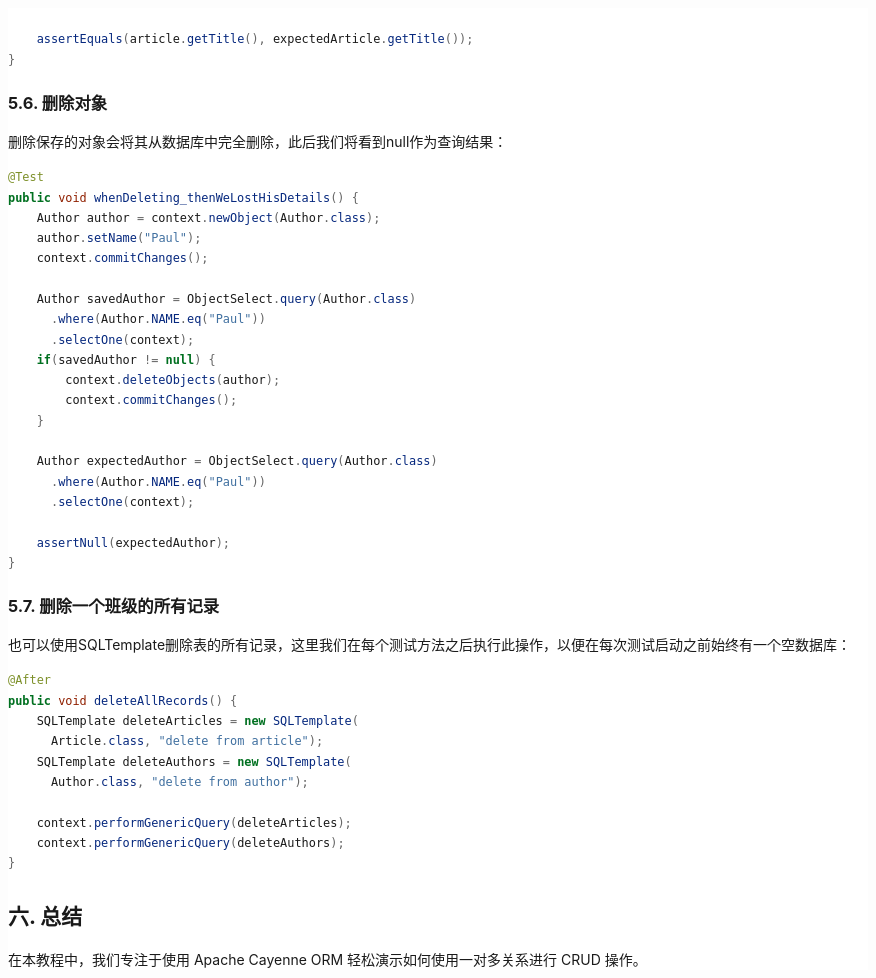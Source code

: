 ```java
 
    assertEquals(article.getTitle(), expectedArticle.getTitle());
}
```

### 5.6. 删除对象

删除保存的对象会将其从数据库中完全删除，此后我们将看到null作为查询结果：

```java
@Test
public void whenDeleting_thenWeLostHisDetails() {
    Author author = context.newObject(Author.class);
    author.setName("Paul");
    context.commitChanges();

    Author savedAuthor = ObjectSelect.query(Author.class)
      .where(Author.NAME.eq("Paul"))
      .selectOne(context);
    if(savedAuthor != null) {
        context.deleteObjects(author);
        context.commitChanges();
    }

    Author expectedAuthor = ObjectSelect.query(Author.class)
      .where(Author.NAME.eq("Paul"))
      .selectOne(context);
 
    assertNull(expectedAuthor);
}
```

### 5.7. 删除一个班级的所有记录

也可以使用SQLTemplate删除表的所有记录，这里我们在每个测试方法之后执行此操作，以便在每次测试启动之前始终有一个空数据库：

```java
@After
public void deleteAllRecords() {
    SQLTemplate deleteArticles = new SQLTemplate(
      Article.class, "delete from article");
    SQLTemplate deleteAuthors = new SQLTemplate(
      Author.class, "delete from author");

    context.performGenericQuery(deleteArticles);
    context.performGenericQuery(deleteAuthors);
}
```

## 六. 总结

在本教程中，我们专注于使用 Apache Cayenne ORM 轻松演示如何使用一对多关系进行 CRUD 操作。